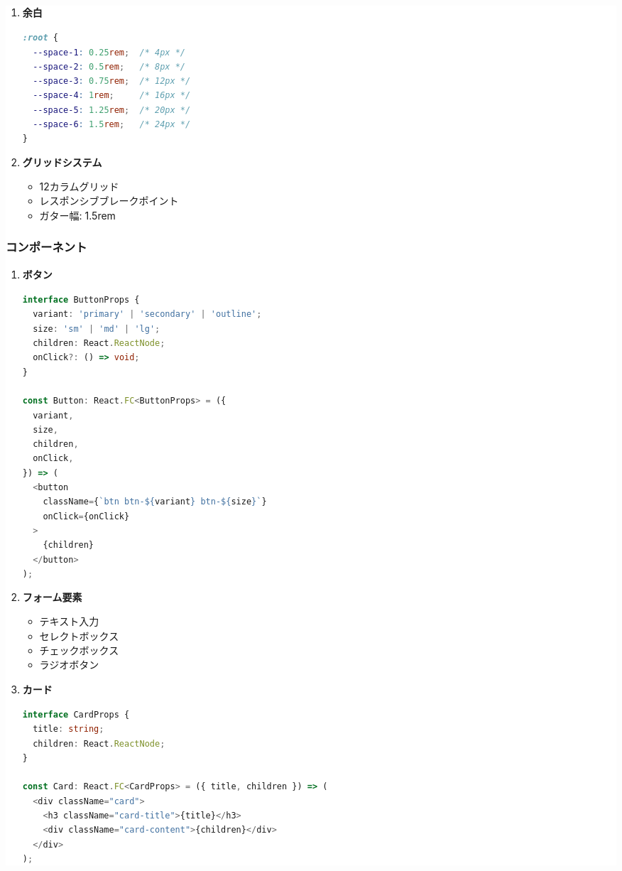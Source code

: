 1. **余白**
   ```css
   :root {
     --space-1: 0.25rem;  /* 4px */
     --space-2: 0.5rem;   /* 8px */
     --space-3: 0.75rem;  /* 12px */
     --space-4: 1rem;     /* 16px */
     --space-5: 1.25rem;  /* 20px */
     --space-6: 1.5rem;   /* 24px */
   }
   ```

2. **グリッドシステム**
   - 12カラムグリッド
   - レスポンシブブレークポイント
   - ガター幅: 1.5rem

### コンポーネント

1. **ボタン**
   ```typescript
   interface ButtonProps {
     variant: 'primary' | 'secondary' | 'outline';
     size: 'sm' | 'md' | 'lg';
     children: React.ReactNode;
     onClick?: () => void;
   }

   const Button: React.FC<ButtonProps> = ({
     variant,
     size,
     children,
     onClick,
   }) => (
     <button
       className={`btn btn-${variant} btn-${size}`}
       onClick={onClick}
     >
       {children}
     </button>
   );
   ```

2. **フォーム要素**
   - テキスト入力
   - セレクトボックス
   - チェックボックス
   - ラジオボタン

3. **カード**
   ```typescript
   interface CardProps {
     title: string;
     children: React.ReactNode;
   }

   const Card: React.FC<CardProps> = ({ title, children }) => (
     <div className="card">
       <h3 className="card-title">{title}</h3>
       <div className="card-content">{children}</div>
     </div>
   );
   ```
